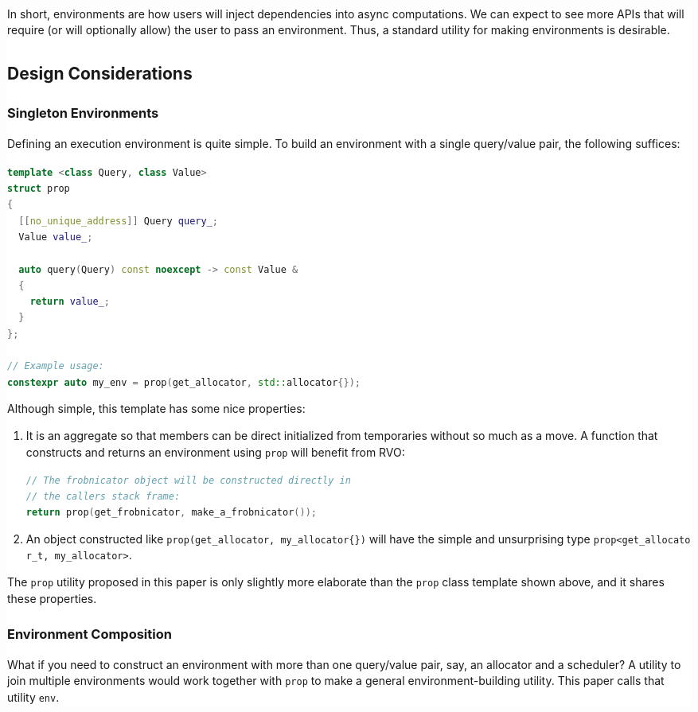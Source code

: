 In short, environments are how users will inject dependencies into async
computations. We can expect to see more APIs that will require (or will
optionally allow) the user to pass an environment. Thus, a standard utility for
making environments is desirable.

Design Considerations
---------------------

### Singleton Environments

Defining an execution environment is quite simple. To build an environment with
a single query/value pair, the following suffices:

```c++
template <class Query, class Value>
struct prop
{
  [[no_unique_address]] Query query_;
  Value value_;

  auto query(Query) const noexcept -> const Value &
  {
    return value_;
  }
};

// Example usage:
constexpr auto my_env = prop(get_allocator, std::allocator{});
```

Although simple, this template has some nice properties:

1. It is an aggregate so that members can be direct initialized from
    temporaries without so much as a move. A function that constructs and
    returns an environment using `prop` will benefit from RVO:

    ```c++
    // The frobnicator object will be constructed directly in
    // the callers stack frame:
    return prop(get_frobnicator, make_a_frobnicator());
    ```

2. An object constructed like `prop(get_allocator, my_allocator{})` will
    have the simple and unsurprising type
    `prop<get_allocator_t, my_allocator>`.

The `prop` utility proposed in this paper is only slightly more elaborate than
the `prop` class template shown above, and it shares these properties.

### Environment Composition

What if you need to construct an environment with more than one query/value
pair, say, an allocator and a scheduler? A utility to join multiple environments
would work together with `prop` to make a general environment-building utility.
This paper calls that utility `env`.


[^1]: [https://godbolt.org/z/976b1G45a](https://godbolt.org/z/976b1G45a)
